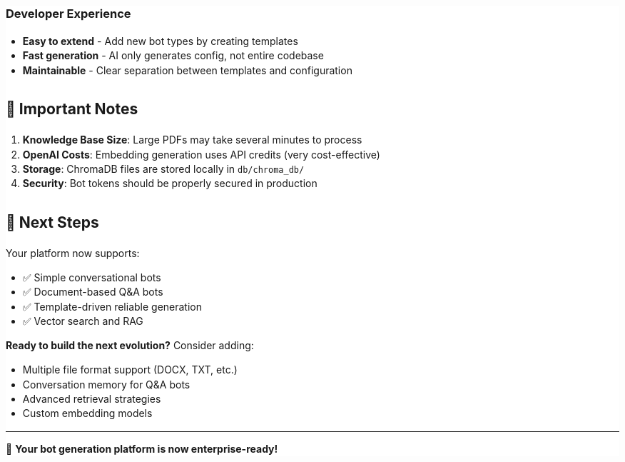 ### Developer Experience
- **Easy to extend** - Add new bot types by creating templates
- **Fast generation** - AI only generates config, not entire codebase
- **Maintainable** - Clear separation between templates and configuration

## 🚨 Important Notes

1. **Knowledge Base Size**: Large PDFs may take several minutes to process
2. **OpenAI Costs**: Embedding generation uses API credits (very cost-effective)
3. **Storage**: ChromaDB files are stored locally in `db/chroma_db/`
4. **Security**: Bot tokens should be properly secured in production

## 🎯 Next Steps

Your platform now supports:
- ✅ Simple conversational bots
- ✅ Document-based Q&A bots
- ✅ Template-driven reliable generation
- ✅ Vector search and RAG

**Ready to build the next evolution?** Consider adding:
- Multiple file format support (DOCX, TXT, etc.)
- Conversation memory for Q&A bots
- Advanced retrieval strategies
- Custom embedding models

---

🚀 **Your bot generation platform is now enterprise-ready!** 